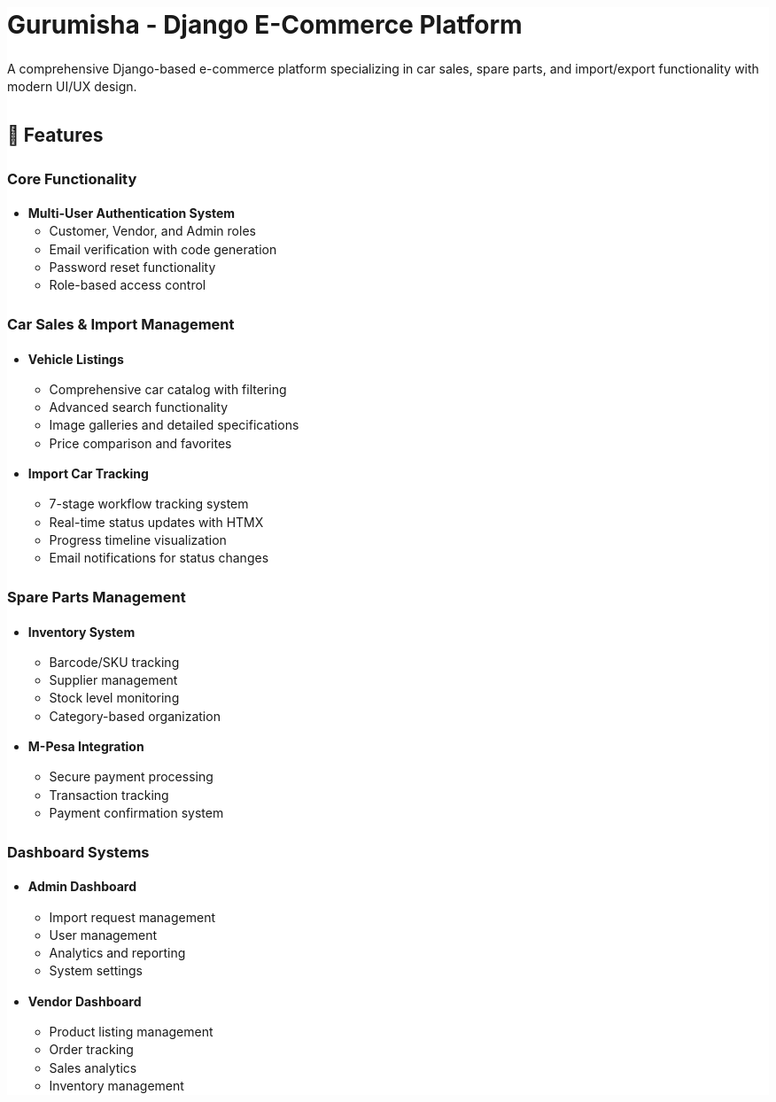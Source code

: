 # Gurumisha - Django E-Commerce Platform

A comprehensive Django-based e-commerce platform specializing in car sales, spare parts, and import/export functionality with modern UI/UX design.

## 🚀 Features

### Core Functionality
- **Multi-User Authentication System**
  - Customer, Vendor, and Admin roles
  - Email verification with code generation
  - Password reset functionality
  - Role-based access control

### Car Sales & Import Management
- **Vehicle Listings**
  - Comprehensive car catalog with filtering
  - Advanced search functionality
  - Image galleries and detailed specifications
  - Price comparison and favorites

- **Import Car Tracking**
  - 7-stage workflow tracking system
  - Real-time status updates with HTMX
  - Progress timeline visualization
  - Email notifications for status changes

### Spare Parts Management
- **Inventory System**
  - Barcode/SKU tracking
  - Supplier management
  - Stock level monitoring
  - Category-based organization

- **M-Pesa Integration**
  - Secure payment processing
  - Transaction tracking
  - Payment confirmation system

### Dashboard Systems
- **Admin Dashboard**
  - Import request management
  - User management
  - Analytics and reporting
  - System settings

- **Vendor Dashboard**
  - Product listing management
  - Order tracking
  - Sales analytics
  - Inventory management
